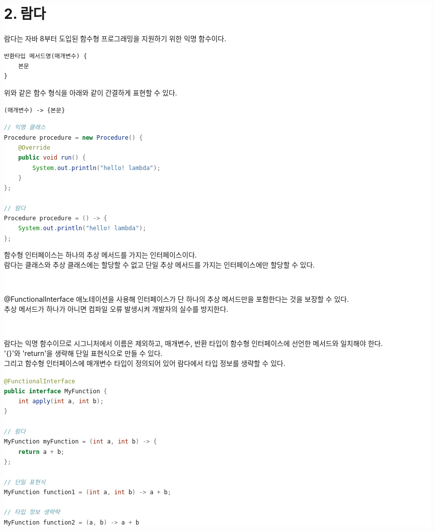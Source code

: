 # 2. 람다
람다는 자바 8부터 도입된 함수형 프로그래밍을 지원하기 위한 익명 함수이다.

```
반환타입 메서드명(매개변수) {
    본문
}
```

위와 같은 함수 형식을 아래와 같이 간결하게 표현할 수 있다.

```
(매개변수) -> {본문}
```

```java
// 익명 클래스
Procedure procedure = new Procedure() {
    @Override
    public void run() {
        System.out.println("hello! lambda");
    }
};

// 람다
Procedure procedure = () -> {
    System.out.println("hello! lambda");
};
```

함수형 인터페이스는 하나의 추상 메서드를 가지는 인터페이스이다.   
람다는 클래스와 추상 클래스에는 할당할 수 없고 단일 추상 메서드를 가지는 인터페이스에만 할당할 수 있다.    

<br/>

@FunctionalInterface 애노테이션을 사용해 인터페이스가 단 하나의 추상 메서드만을 포함한다는 것을 보장할 수 있다.   
추상 메서드가 하나가 아니면 컴파일 오류 발생시켜 개발자의 실수를 방지한다.   

<br/>

람다는 익명 함수이므로 시그니처에서 이름은 제외하고, 매개변수, 반환 타입이 함수형 인터페이스에 선언한 메서드와 일치해야 한다.   
'{}'와 'return'을 생략해 단일 표현식으로 만들 수 있다.   
그리고 함수형 인터페이스에 매개변수 타입이 정의되어 있어 람다에서 타입 정보를 생략할 수 있다.   

```java
@FunctionalInterface
public interface MyFunction {
    int apply(int a, int b);
}

// 람다
MyFunction myFunction = (int a, int b) -> {
    return a + b;
};

// 단일 표현식 
MyFunction function1 = (int a, int b) -> a + b;

// 타입 정보 생략략
MyFunction function2 = (a, b) -> a + b
```
